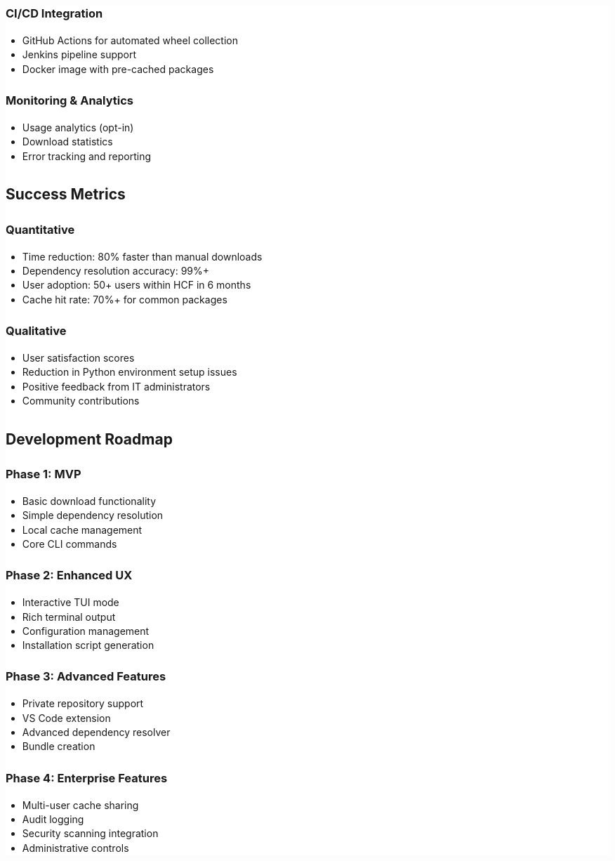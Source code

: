 ### CI/CD Integration
- GitHub Actions for automated wheel collection
- Jenkins pipeline support
- Docker image with pre-cached packages

### Monitoring & Analytics
- Usage analytics (opt-in)
- Download statistics
- Error tracking and reporting

## Success Metrics

### Quantitative
- Time reduction: 80% faster than manual downloads
- Dependency resolution accuracy: 99%+
- User adoption: 50+ users within HCF in 6 months
- Cache hit rate: 70%+ for common packages

### Qualitative
- User satisfaction scores
- Reduction in Python environment setup issues
- Positive feedback from IT administrators
- Community contributions

## Development Roadmap

### Phase 1: MVP 
- Basic download functionality
- Simple dependency resolution
- Local cache management
- Core CLI commands

### Phase 2: Enhanced UX
- Interactive TUI mode
- Rich terminal output
- Configuration management
- Installation script generation

### Phase 3: Advanced Features
- Private repository support
- VS Code extension
- Advanced dependency resolver
- Bundle creation

### Phase 4: Enterprise Features
- Multi-user cache sharing
- Audit logging
- Security scanning integration
- Administrative controls
